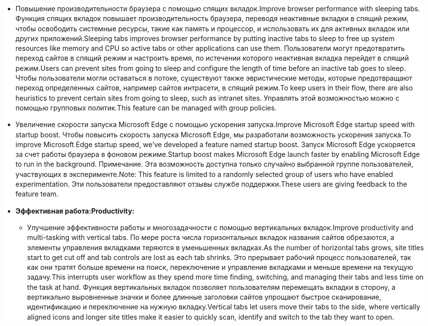   - <span data-ttu-id="a4a6e-142">Повышение производительности браузера с помощью спящих вкладок.</span><span class="sxs-lookup"><span data-stu-id="a4a6e-142">Improve browser performance with sleeping tabs.</span></span> <span data-ttu-id="a4a6e-143">Функция спящих вкладок повышает производительность браузера, переводя неактивные вкладки в спящий режим, чтобы освободить системные ресурсы, такие как память и процессор, и использовать их для активных вкладок или других приложений.</span><span class="sxs-lookup"><span data-stu-id="a4a6e-143">Sleeping tabs improves browser performance by putting inactive tabs to sleep to free up system resources like memory and CPU so active tabs or other applications can use them.</span></span> <span data-ttu-id="a4a6e-144">Пользователи могут предотвратить переход сайтов в спящий режим и настроить время, по истечении которого неактивная вкладка перейдет в спящий режим.</span><span class="sxs-lookup"><span data-stu-id="a4a6e-144">Users can prevent sites from going to sleep and configure the length of time before an inactive tab goes to sleep.</span></span> <span data-ttu-id="a4a6e-145">Чтобы пользователи могли оставаться в потоке, существуют также эвристические методы, которые предотвращают переход определенных сайтов, например сайтов интрасети, в спящий режим.</span><span class="sxs-lookup"><span data-stu-id="a4a6e-145">To keep users in their flow, there are also heuristics to prevent certain sites from going to sleep, such as intranet sites.</span></span> <span data-ttu-id="a4a6e-146">Управлять этой возможностью можно с помощью групповых политик.</span><span class="sxs-lookup"><span data-stu-id="a4a6e-146">This feature can be managed with group policies.</span></span>
  - <span data-ttu-id="a4a6e-147">Увеличение скорости запуска Microsoft Edge с помощью ускорения запуска.</span><span class="sxs-lookup"><span data-stu-id="a4a6e-147">Improve Microsoft Edge startup speed with startup boost.</span></span> <span data-ttu-id="a4a6e-148">Чтобы повысить скорость запуска Microsoft Edge, мы разработали возможность ускорения запуска.</span><span class="sxs-lookup"><span data-stu-id="a4a6e-148">To improve Microsoft Edge startup speed, we’ve developed a feature named startup boost.</span></span> <span data-ttu-id="a4a6e-149">Запуск Microsoft Edge ускоряется за счет работы браузера в фоновом режиме.</span><span class="sxs-lookup"><span data-stu-id="a4a6e-149">Startup boost makes Microsoft Edge launch faster by enabling Microsoft Edge to run in the background.</span></span> <span data-ttu-id="a4a6e-150">Примечание. Эта возможность доступна только случайно выбранной группе пользователей, участвующих в эксперименте.</span><span class="sxs-lookup"><span data-stu-id="a4a6e-150">Note: This feature is limited to a randomly selected group of users who have enabled experimentation.</span></span> <span data-ttu-id="a4a6e-151">Эти пользователи предоставляют отзывы службе поддержки.</span><span class="sxs-lookup"><span data-stu-id="a4a6e-151">These users are giving feedback to the feature team.</span></span>

- **<span data-ttu-id="a4a6e-152">Эффективная работа:</span><span class="sxs-lookup"><span data-stu-id="a4a6e-152">Productivity:</span></span>**

  - <span data-ttu-id="a4a6e-153">Улучшение эффективности работы и многозадачности с помощью вертикальных вкладок.</span><span class="sxs-lookup"><span data-stu-id="a4a6e-153">Improve productivity and multi-tasking with vertical tabs.</span></span> <span data-ttu-id="a4a6e-154">По мере роста числа горизонтальных вкладок названия сайтов обрезаются, а элементы управления вкладками теряются в уменьшенных вкладках.</span><span class="sxs-lookup"><span data-stu-id="a4a6e-154">As the number of horizontal tabs grows, site titles start to get cut off and tab controls are lost as each tab shrinks.</span></span> <span data-ttu-id="a4a6e-155">Это прерывает рабочий процесс пользователей, так как они тратят больше времени на поиск, переключение и управление вкладками и меньше времени на текущую задачу.</span><span class="sxs-lookup"><span data-stu-id="a4a6e-155">This interrupts user workflow as they spend more time finding, switching, and managing their tabs and less time on the task at hand.</span></span> <span data-ttu-id="a4a6e-156">Функция вертикальных вкладок позволяет пользователям перемещать вкладки в сторону, а вертикально выровненные значки и более длинные заголовки сайтов упрощают быстрое сканирование, идентификацию и переключение на нужную вкладку.</span><span class="sxs-lookup"><span data-stu-id="a4a6e-156">Vertical tabs let users move their tabs to the side, where vertically aligned icons and longer site titles make it easier to quickly scan, identify and switch to the tab they want to open.</span></span>